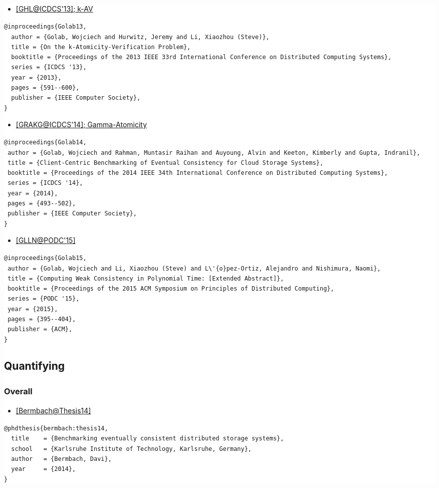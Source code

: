 - [[GHL@ICDCS'13]; k-AV](http://dl.acm.org/citation.cfm?id=2549701&CFID=583993644&CFTOKEN=80708905)
```
@inproceedings{Golab13,
  author = {Golab, Wojciech and Hurwitz, Jeremy and Li, Xiaozhou (Steve)},
  title = {On the k-Atomicity-Verification Problem},
  booktitle = {Proceedings of the 2013 IEEE 33rd International Conference on Distributed Computing Systems},
  series = {ICDCS '13},
  year = {2013},
  pages = {591--600},
  publisher = {IEEE Computer Society},
}
```

- [[GRAKG@ICDCS'14]; Gamma-Atomicity](http://dl.acm.org/citation.cfm?id=2672698&CFID=583993644&CFTOKEN=80708905)
```
@inproceedings{Golab14,
 author = {Golab, Wojciech and Rahman, Muntasir Raihan and Auyoung, Alvin and Keeton, Kimberly and Gupta, Indranil},
 title = {Client-Centric Benchmarking of Eventual Consistency for Cloud Storage Systems},
 booktitle = {Proceedings of the 2014 IEEE 34th International Conference on Distributed Computing Systems},
 series = {ICDCS '14},
 year = {2014},
 pages = {493--502},
 publisher = {IEEE Computer Society},
}
```

- [[GLLN@PODC'15]](http://dl.acm.org/citation.cfm?id=2767407&CFID=583993644&CFTOKEN=80708905)
```
@inproceedings{Golab15,
 author = {Golab, Wojciech and Li, Xiaozhou (Steve) and L\'{o}pez-Ortiz, Alejandro and Nishimura, Naomi},
 title = {Computing Weak Consistency in Polynomial Time: [Extended Abstract]},
 booktitle = {Proceedings of the 2015 ACM Symposium on Principles of Distributed Computing},
 series = {PODC '15},
 year = {2015},
 pages = {395--404},
 publisher = {ACM},
}
```

## Quantifying

### Overall

- [[Bermbach@Thesis14]]()
```
@phdthesis{bermbach:thesis14,
  title    = {Benchmarking eventually consistent distributed storage systems},
  school   = {Karlsruhe Institute of Technology, Karlsruhe, Germany},
  author   = {Bermbach, Davi},
  year     = {2014}, 
}
```
